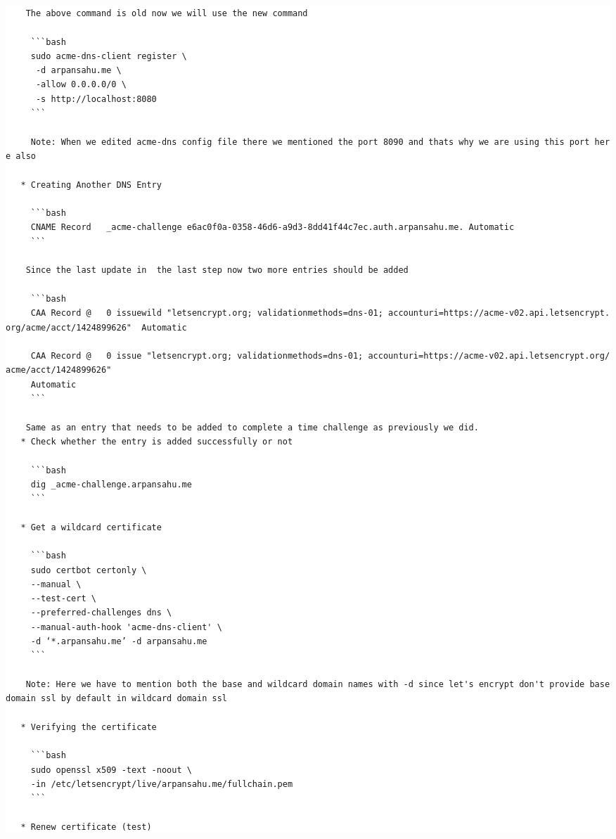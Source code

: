         The above command is old now we will use the new command 

         ```bash
         sudo acme-dns-client register \
          -d arpansahu.me \
          -allow 0.0.0.0/0 \
          -s http://localhost:8080
         ```

         Note: When we edited acme-dns config file there we mentioned the port 8090 and thats why we are using this port here also
         
       * Creating Another DNS Entry 

         ```bash
         CNAME Record	_acme-challenge	e6ac0f0a-0358-46d6-a9d3-8dd41f44c7ec.auth.arpansahu.me.	Automatic
         ```

        Since the last update in  the last step now two more entries should be added 

         ```bash
         CAA Record @	0 issuewild "letsencrypt.org; validationmethods=dns-01; accounturi=https://acme-v02.api.letsencrypt.org/acme/acct/1424899626"  Automatic

         CAA Record @	0 issue "letsencrypt.org; validationmethods=dns-01; accounturi=https://acme-v02.api.letsencrypt.org/acme/acct/1424899626"
         Automatic
         ```

        Same as an entry that needs to be added to complete a time challenge as previously we did.
       * Check whether the entry is added successfully or not

         ```bash
         dig _acme-challenge.arpansahu.me
         ```

       * Get a wildcard certificate

         ```bash
         sudo certbot certonly \
         --manual \
         --test-cert \ 
         --preferred-challenges dns \ 
         --manual-auth-hook 'acme-dns-client' \ 
         -d ‘*.arpansahu.me’ -d arpansahu.me
         ```

        Note: Here we have to mention both the base and wildcard domain names with -d since let's encrypt don't provide base domain ssl by default in wildcard domain ssl
       
       * Verifying the certificate

         ```bash
         sudo openssl x509 -text -noout \
         -in /etc/letsencrypt/live/arpansahu.me/fullchain.pem
         ```

       * Renew certificate (test)
